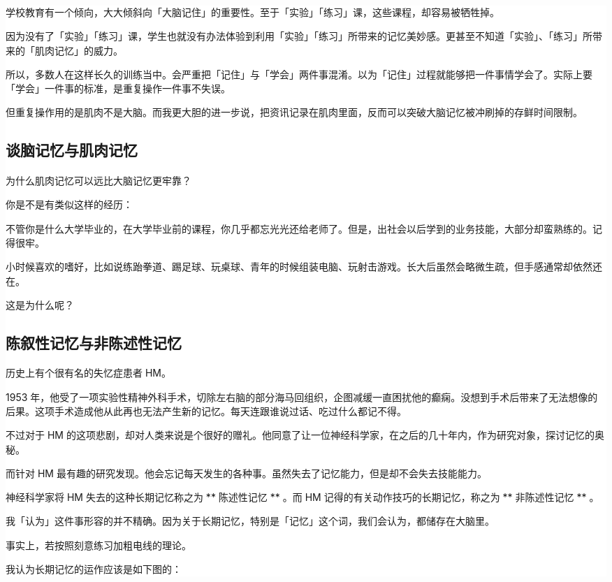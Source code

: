 学校教育有一个倾向，大大倾斜向「大脑记住」的重要性。至于「实验」「练习」课，这些课程，却容易被牺牲掉。

因为没有了「实验」「练习」课，学生也就没有办法体验到利用「实验」「练习」所带来的记忆美妙感。更甚至不知道「实验」、「练习」所带来的「肌肉记忆」的威力。

所以，多数人在这样长久的训练当中。会严重把「记住」与「学会」两件事混淆。以为「记住」过程就能够把一件事情学会了。实际上要「学会」一件事的标准，是重复操作一件事不失误。

但重复操作用的是肌肉不是大脑。而我更大胆的进一步说，把资讯记录在肌肉里面，反而可以突破大脑记忆被冲刷掉的存鲜时间限制。

## 谈脑记忆与肌肉记忆

为什么肌肉记忆可以远比大脑记忆更牢靠？

你是不是有类似这样的经历：

不管你是什么大学毕业的，在大学毕业前的课程，你几乎都忘光光还给老师了。但是，出社会以后学到的业务技能，大部分却蛮熟练的。记得很牢。

小时候喜欢的嗜好，比如说练跆拳道、踢足球、玩桌球、青年的时候组装电脑、玩射击游戏。长大后虽然会略微生疏，但手感通常却依然还在。

这是为什么呢？

## 陈叙性记忆与非陈述性记忆

历史上有个很有名的失忆症患者 HM。

1953 年，他受了一项实验性精神外科手术，切除左右脑的部分海马回组织，企图减缓一直困扰他的癫痫。没想到手术后带来了无法想像的后果。这项手术造成他从此再也无法产生新的记忆。每天连跟谁说过话、吃过什么都记不得。

不过对于 HM 的这项悲剧，却对人类来说是个很好的赠礼。他同意了让一位神经科学家，在之后的几十年内，作为研究对象，探讨记忆的奥秘。

而针对 HM 最有趣的研究发现。他会忘记每天发生的各种事。虽然失去了记忆能力，但是却不会失去技能能力。

神经科学家将 HM 失去的这种长期记忆称之为 ** 陈述性记忆 ** 。而 HM 记得的有关动作技巧的长期记忆，称之为 ** 非陈述性记忆 ** 。

我「认为」这件事形容的并不精确。因为关于长期记忆，特别是「记忆」这个词，我们会认为，都储存在大脑里。

事实上，若按照刻意练习加粗电线的理论。

我认为长期记忆的运作应该是如下图的：
